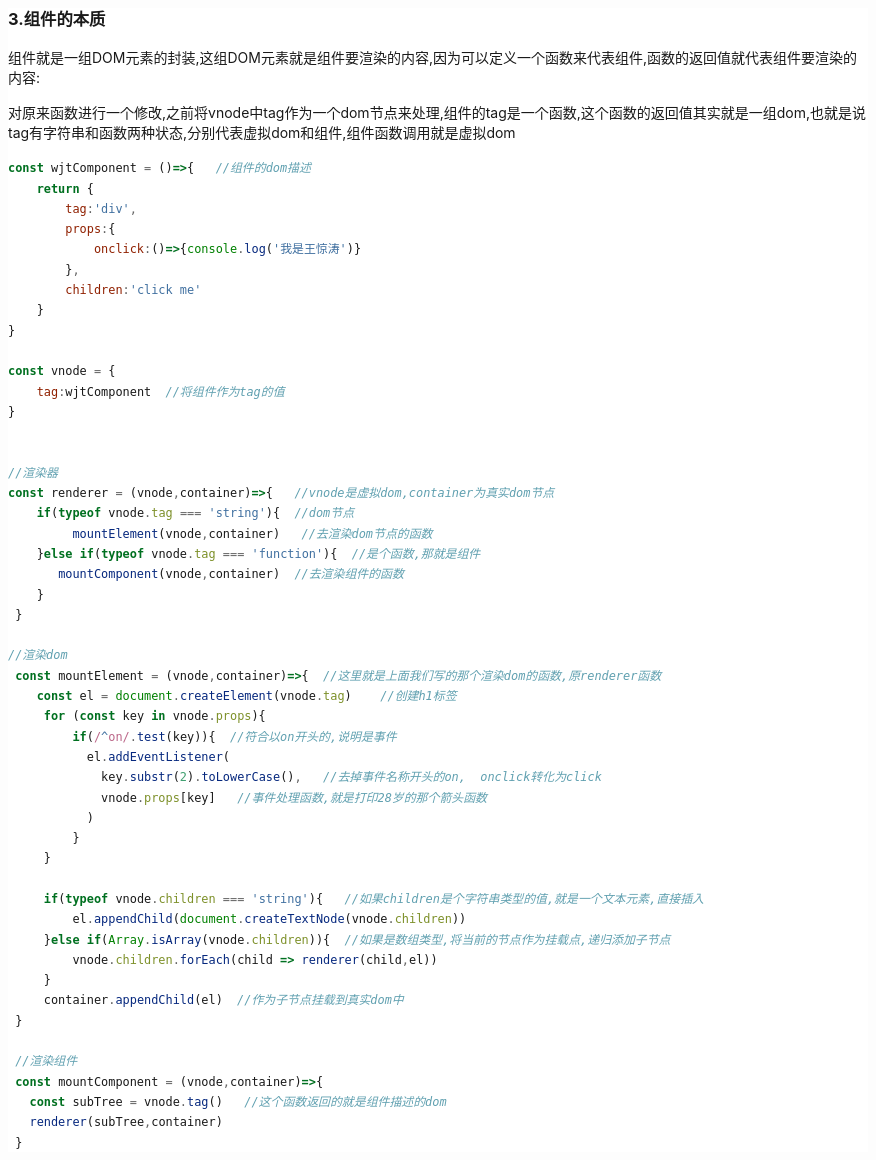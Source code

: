 ### 3.组件的本质

组件就是一组DOM元素的封装,这组DOM元素就是组件要渲染的内容,因为可以定义一个函数来代表组件,函数的返回值就代表组件要渲染的内容:

对原来函数进行一个修改,之前将vnode中tag作为一个dom节点来处理,组件的tag是一个函数,这个函数的返回值其实就是一组dom,也就是说tag有字符串和函数两种状态,分别代表虚拟dom和组件,组件函数调用就是虚拟dom

```js
const wjtComponent = ()=>{   //组件的dom描述
    return {
        tag:'div',
        props:{
            onclick:()=>{console.log('我是王惊涛')}
        },
        children:'click me'
    }
}

const vnode = {  
    tag:wjtComponent  //将组件作为tag的值
}


//渲染器
const renderer = (vnode,container)=>{   //vnode是虚拟dom,container为真实dom节点
    if(typeof vnode.tag === 'string'){  //dom节点
         mountElement(vnode,container)   //去渲染dom节点的函数
    }else if(typeof vnode.tag === 'function'){  //是个函数,那就是组件
       mountComponent(vnode,container)  //去渲染组件的函数
    }
 }

//渲染dom
 const mountElement = (vnode,container)=>{  //这里就是上面我们写的那个渲染dom的函数,原renderer函数
    const el = document.createElement(vnode.tag)    //创建h1标签
     for (const key in vnode.props){
         if(/^on/.test(key)){  //符合以on开头的,说明是事件
           el.addEventListener(
             key.substr(2).toLowerCase(),   //去掉事件名称开头的on,  onclick转化为click
             vnode.props[key]   //事件处理函数,就是打印28岁的那个箭头函数
           )
         }
     }
 
     if(typeof vnode.children === 'string'){   //如果children是个字符串类型的值,就是一个文本元素,直接插入
         el.appendChild(document.createTextNode(vnode.children))
     }else if(Array.isArray(vnode.children)){  //如果是数组类型,将当前的节点作为挂载点,递归添加子节点
         vnode.children.forEach(child => renderer(child,el))
     }
     container.appendChild(el)  //作为子节点挂载到真实dom中
 }

 //渲染组件
 const mountComponent = (vnode,container)=>{
   const subTree = vnode.tag()   //这个函数返回的就是组件描述的dom
   renderer(subTree,container)
 }
```
